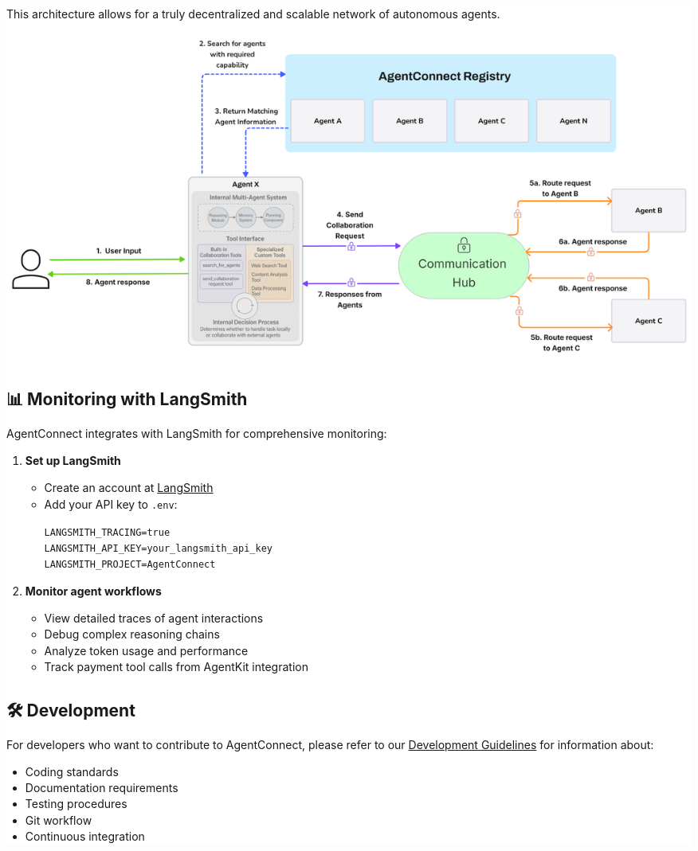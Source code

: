 This architecture allows for a truly decentralized and scalable network of autonomous agents.

![AgentConnect Architecture Flow](docs/source/_static/architecture_flow.png)

## 📊 Monitoring with LangSmith

AgentConnect integrates with LangSmith for comprehensive monitoring:

1.  **Set up LangSmith**
    *   Create an account at [LangSmith](https://smith.langchain.com/)
    *   Add your API key to `.env`:
        ```
        LANGSMITH_TRACING=true
        LANGSMITH_API_KEY=your_langsmith_api_key
        LANGSMITH_PROJECT=AgentConnect
        ```

2.  **Monitor agent workflows**
    *   View detailed traces of agent interactions
    *   Debug complex reasoning chains
    *   Analyze token usage and performance
    *   Track payment tool calls from AgentKit integration

## 🛠️ Development

For developers who want to contribute to AgentConnect, please refer to our [Development Guidelines](docs/DEVELOPER_GUIDELINES.md) for information about:

*   Coding standards
*   Documentation requirements
*   Testing procedures
*   Git workflow
*   Continuous integration
